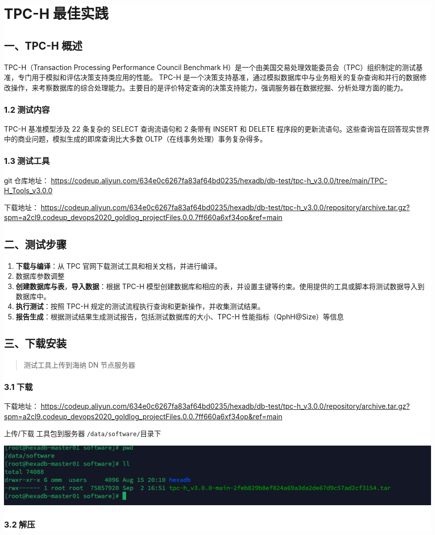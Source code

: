 # TPC-H 最佳实践

## 一、TPC-H 概述

TPC-H（Transaction Processing Performance Council Benchmark H）是一个由美国交易处理效能委员会（TPC）组织制定的测试基准，专门用于模拟和评估决策支持类应用的性能。
TPC-H 是一个决策支持基准，通过模拟数据库中与业务相关的复杂查询和并行的数据修改操作，来考察数据库的综合处理能力。主要目的是评价特定查询的决策支持能力，强调服务器在数据挖掘、分析处理方面的能力。

### 1.2 测试内容

TPC-H 基准模型涉及 22 条复杂的 SELECT 查询流语句和 2 条带有 INSERT 和 DELETE 程序段的更新流语句。这些查询旨在回答现实世界中的商业问题，模拟生成的即席查询比大多数 OLTP（在线事务处理）事务复杂得多。

### 1.3 测试工具

git 仓库地址：
https://codeup.aliyun.com/634e0c6267fa83af64bd0235/hexadb/db-test/tpc-h_v3.0.0/tree/main/TPC-H_Tools_v3.0.0

下载地址：
https://codeup.aliyun.com/634e0c6267fa83af64bd0235/hexadb/db-test/tpc-h_v3.0.0/repository/archive.tar.gz?spm=a2cl9.codeup_devops2020_goldlog_projectFiles.0.0.7ff660a6xf34op&ref=main

## 二、测试步骤

1. **下载与编译**：从 TPC 官网下载测试工具和相关文档，并进行编译。
2. 数据库参数调整
3. **创建数据库与表**，**导入数据**：根据 TPC-H 模型创建数据库和相应的表，并设置主键等约束。使用提供的工具或脚本将测试数据导入到数据库中。
4. **执行测试**：按照 TPC-H 规定的测试流程执行查询和更新操作，并收集测试结果。
5. **报告生成**：根据测试结果生成测试报告，包括测试数据库的大小、TPC-H 性能指标（QphH@Size）等信息

## 三、下载安装

> 测试工具上传到海纳 DN 节点服务器

### 3.1 下载

下载地址： https://codeup.aliyun.com/634e0c6267fa83af64bd0235/hexadb/db-test/tpc-h_v3.0.0/repository/archive.tar.gz?spm=a2cl9.codeup_devops2020_goldlog_projectFiles.0.0.7ff660a6xf34op&ref=main

上传/下载 工具包到服务器 `/data/software/`目录下

![](./attachements/20240902165818.png)

### 3.2 解压
